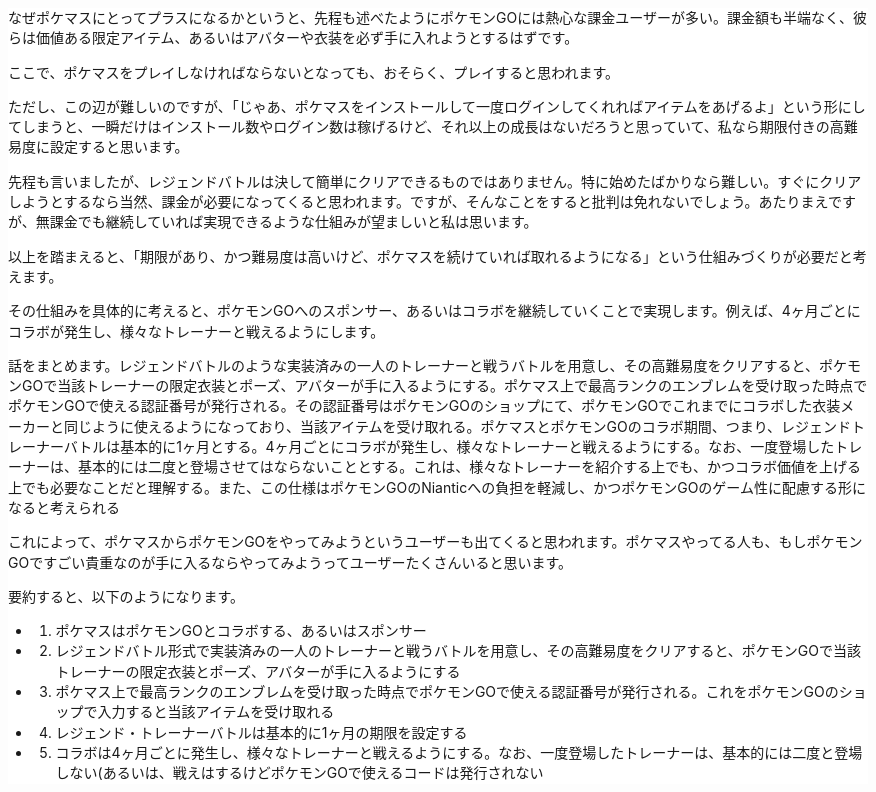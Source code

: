 なぜポケマスにとってプラスになるかというと、先程も述べたようにポケモンGOには熱心な課金ユーザーが多い。課金額も半端なく、彼らは価値ある限定アイテム、あるいはアバターや衣装を必ず手に入れようとするはずです。

ここで、ポケマスをプレイしなければならないとなっても、おそらく、プレイすると思われます。

ただし、この辺が難しいのですが、「じゃあ、ポケマスをインストールして一度ログインしてくれればアイテムをあげるよ」という形にしてしまうと、一瞬だけはインストール数やログイン数は稼げるけど、それ以上の成長はないだろうと思っていて、私なら期限付きの高難易度に設定すると思います。

先程も言いましたが、レジェンドバトルは決して簡単にクリアできるものではありません。特に始めたばかりなら難しい。すぐにクリアしようとするなら当然、課金が必要になってくると思われます。ですが、そんなことをすると批判は免れないでしょう。あたりまえですが、無課金でも継続していれば実現できるような仕組みが望ましいと私は思います。

以上を踏まえると、「期限があり、かつ難易度は高いけど、ポケマスを続けていれば取れるようになる」という仕組みづくりが必要だと考えます。

その仕組みを具体的に考えると、ポケモンGOへのスポンサー、あるいはコラボを継続していくことで実現します。例えば、4ヶ月ごとにコラボが発生し、様々なトレーナーと戦えるようにします。

話をまとめます。レジェンドバトルのような実装済みの一人のトレーナーと戦うバトルを用意し、その高難易度をクリアすると、ポケモンGOで当該トレーナーの限定衣装とポーズ、アバターが手に入るようにする。ポケマス上で最高ランクのエンブレムを受け取った時点でポケモンGOで使える認証番号が発行される。その認証番号はポケモンGOのショップにて、ポケモンGOでこれまでにコラボした衣装メーカーと同じように使えるようになっており、当該アイテムを受け取れる。ポケマスとポケモンGOのコラボ期間、つまり、レジェンドトレーナーバトルは基本的に1ヶ月とする。4ヶ月ごとにコラボが発生し、様々なトレーナーと戦えるようにする。なお、一度登場したトレーナーは、基本的には二度と登場させてはならないこととする。これは、様々なトレーナーを紹介する上でも、かつコラボ価値を上げる上でも必要なことだと理解する。また、この仕様はポケモンGOのNianticへの負担を軽減し、かつポケモンGOのゲーム性に配慮する形になると考えられる

これによって、ポケマスからポケモンGOをやってみようというユーザーも出てくると思われます。ポケマスやってる人も、もしポケモンGOですごい貴重なのが手に入るならやってみようってユーザーたくさんいると思います。

要約すると、以下のようになります。

- 1. ポケマスはポケモンGOとコラボする、あるいはスポンサー

- 2. レジェンドバトル形式で実装済みの一人のトレーナーと戦うバトルを用意し、その高難易度をクリアすると、ポケモンGOで当該トレーナーの限定衣装とポーズ、アバターが手に入るようにする

- 3. ポケマス上で最高ランクのエンブレムを受け取った時点でポケモンGOで使える認証番号が発行される。これをポケモンGOのショップで入力すると当該アイテムを受け取れる

- 4. レジェンド・トレーナーバトルは基本的に1ヶ月の期限を設定する

- 5. コラボは4ヶ月ごとに発生し、様々なトレーナーと戦えるようにする。なお、一度登場したトレーナーは、基本的には二度と登場しない(あるいは、戦えはするけどポケモンGOで使えるコードは発行されない

